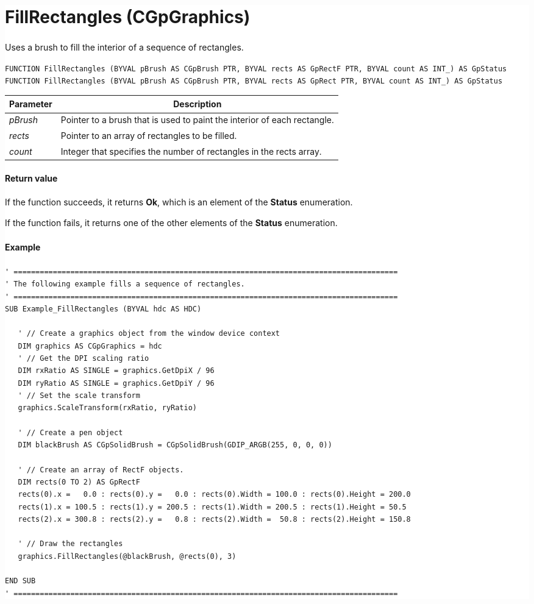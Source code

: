 
# <a name="FillRectangles"></a>FillRectangles (CGpGraphics)

Uses a brush to fill the interior of a sequence of rectangles.

```
FUNCTION FillRectangles (BYVAL pBrush AS CGpBrush PTR, BYVAL rects AS GpRectF PTR, BYVAL count AS INT_) AS GpStatus
FUNCTION FillRectangles (BYVAL pBrush AS CGpBrush PTR, BYVAL rects AS GpRect PTR, BYVAL count AS INT_) AS GpStatus
```

| Parameter  | Description |
| ---------- | ----------- |
| *pBrush* | Pointer to a brush that is used to paint the interior of each rectangle. |
| *rects* | Pointer to an array of rectangles to be filled. |
| *count* | Integer that specifies the number of rectangles in the rects array. |

#### Return value

If the function succeeds, it returns **Ok**, which is an element of the **Status** enumeration.

If the function fails, it returns one of the other elements of the **Status** enumeration.

#### Example

```
' ========================================================================================
' The following example fills a sequence of rectangles.
' ========================================================================================
SUB Example_FillRectangles (BYVAL hdc AS HDC)

   ' // Create a graphics object from the window device context
   DIM graphics AS CGpGraphics = hdc
   ' // Get the DPI scaling ratio
   DIM rxRatio AS SINGLE = graphics.GetDpiX / 96
   DIM ryRatio AS SINGLE = graphics.GetDpiY / 96
   ' // Set the scale transform
   graphics.ScaleTransform(rxRatio, ryRatio)

   ' // Create a pen object
   DIM blackBrush AS CGpSolidBrush = CGpSolidBrush(GDIP_ARGB(255, 0, 0, 0))

   ' // Create an array of RectF objects.
   DIM rects(0 TO 2) AS GpRectF
   rects(0).x =   0.0 : rects(0).y =   0.0 : rects(0).Width = 100.0 : rects(0).Height = 200.0
   rects(1).x = 100.5 : rects(1).y = 200.5 : rects(1).Width = 200.5 : rects(1).Height = 50.5
   rects(2).x = 300.8 : rects(2).y =   0.8 : rects(2).Width =  50.8 : rects(2).Height = 150.8

   ' // Draw the rectangles
   graphics.FillRectangles(@blackBrush, @rects(0), 3)

END SUB
' ========================================================================================
```
